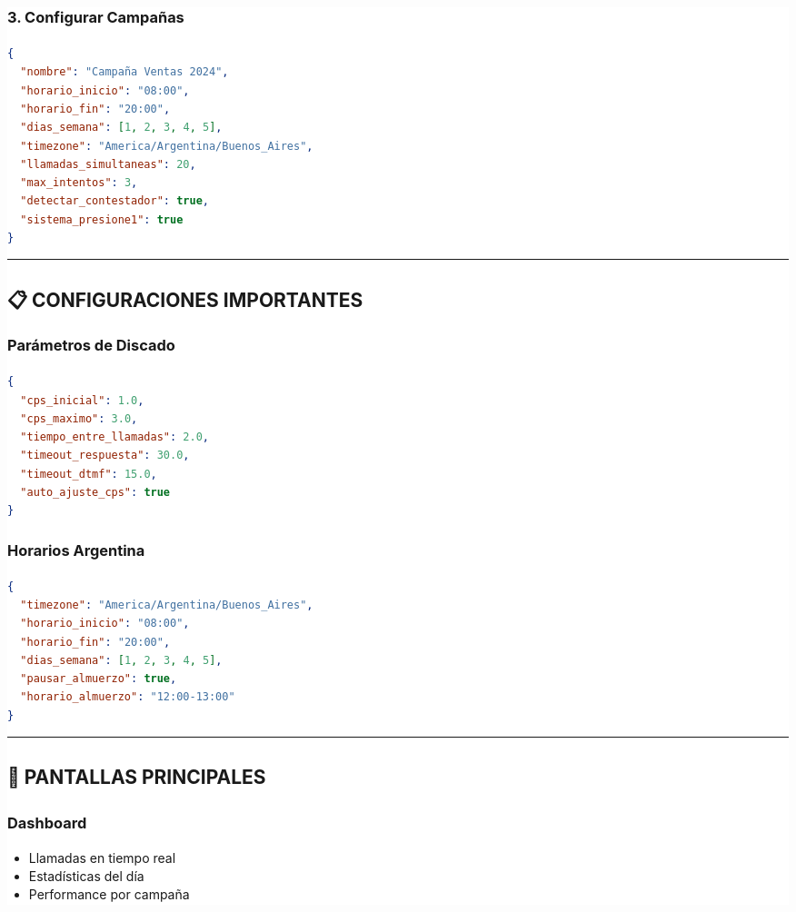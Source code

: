 ```json
```

### **3. Configurar Campañas**
```json
{
  "nombre": "Campaña Ventas 2024",
  "horario_inicio": "08:00",
  "horario_fin": "20:00",
  "dias_semana": [1, 2, 3, 4, 5],
  "timezone": "America/Argentina/Buenos_Aires",
  "llamadas_simultaneas": 20,
  "max_intentos": 3,
  "detectar_contestador": true,
  "sistema_presione1": true
}
```

---

## 📋 CONFIGURACIONES IMPORTANTES

### **Parámetros de Discado**
```json
{
  "cps_inicial": 1.0,
  "cps_maximo": 3.0,
  "tiempo_entre_llamadas": 2.0,
  "timeout_respuesta": 30.0,
  "timeout_dtmf": 15.0,
  "auto_ajuste_cps": true
}
```

### **Horarios Argentina**
```json
{
  "timezone": "America/Argentina/Buenos_Aires",
  "horario_inicio": "08:00",
  "horario_fin": "20:00",
  "dias_semana": [1, 2, 3, 4, 5],
  "pausar_almuerzo": true,
  "horario_almuerzo": "12:00-13:00"
}
```

---

## 📱 PANTALLAS PRINCIPALES

### **Dashboard**
- Llamadas en tiempo real
- Estadísticas del día
- Performance por campaña
